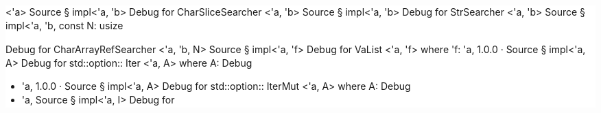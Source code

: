 <'a>
Source
§
impl<'a, 'b>
Debug
for
CharSliceSearcher
<'a, 'b>
Source
§
impl<'a, 'b>
Debug
for
StrSearcher
<'a, 'b>
Source
§
impl<'a, 'b, const N:
usize
>
Debug
for
CharArrayRefSearcher
<'a, 'b, N>
Source
§
impl<'a, 'f>
Debug
for
VaList
<'a, 'f>
where
    'f: 'a,
1.0.0
·
Source
§
impl<'a, A>
Debug
for std::option::
Iter
<'a, A>
where
    A:
Debug
+ 'a,
1.0.0
·
Source
§
impl<'a, A>
Debug
for std::option::
IterMut
<'a, A>
where
    A:
Debug
+ 'a,
Source
§
impl<'a, I>
Debug
for